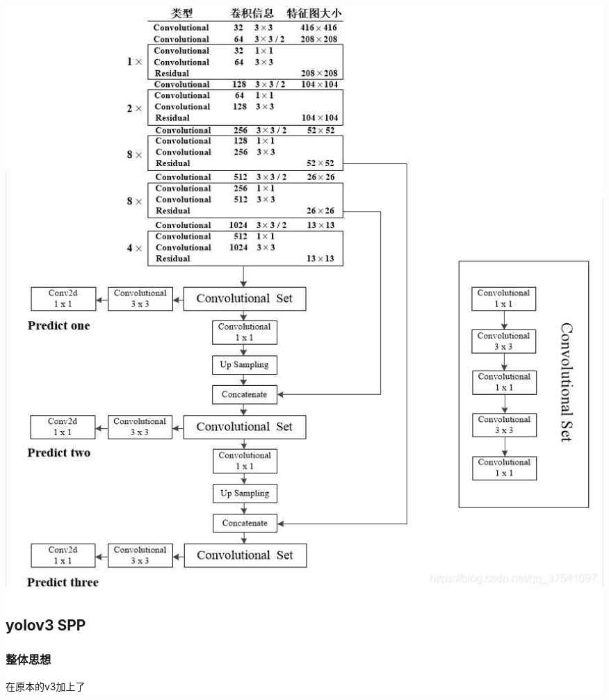 ![img](./DL.assets/watermark,type_ZmFuZ3poZW5naGVpdGk,shadow_10,text_aHR0cHM6Ly9ibG9nLmNzZG4ubmV0L3FxXzM3NTQxMDk3,size_16,color_FFFFFF,t_70.jpeg)



## yolov3 SPP

### 整体思想

在原本的v3加上了
